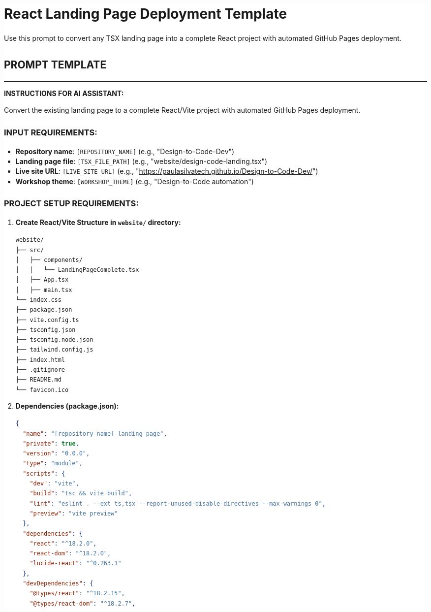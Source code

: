 # React Landing Page Deployment Template

Use this prompt to convert any TSX landing page into a complete React project with automated GitHub Pages deployment.

## PROMPT TEMPLATE

---

**INSTRUCTIONS FOR AI ASSISTANT:**

Convert the existing landing page to a complete React/Vite project with automated GitHub Pages deployment.

### **INPUT REQUIREMENTS:**
- **Repository name**: `[REPOSITORY_NAME]` (e.g., "Design-to-Code-Dev")
- **Landing page file**: `[TSX_FILE_PATH]` (e.g., "website/design-code-landing.tsx")
- **Live site URL**: `[LIVE_SITE_URL]` (e.g., "https://paulasilvatech.github.io/Design-to-Code-Dev/")
- **Workshop theme**: `[WORKSHOP_THEME]` (e.g., "Design-to-Code automation")

### **PROJECT SETUP REQUIREMENTS:**

1. **Create React/Vite Structure in `website/` directory:**
   ```
   website/
   ├── src/
   │   ├── components/
   │   │   └── LandingPageComplete.tsx
   │   ├── App.tsx
   │   ├── main.tsx
   └── index.css
   ├── package.json
   ├── vite.config.ts
   ├── tsconfig.json
   ├── tsconfig.node.json
   ├── tailwind.config.js
   ├── index.html
   ├── .gitignore
   ├── README.md
   └── favicon.ico
   ```

2. **Dependencies (package.json):**
   ```json
   {
     "name": "[repository-name]-landing-page",
     "private": true,
     "version": "0.0.0",
     "type": "module",
     "scripts": {
       "dev": "vite",
       "build": "tsc && vite build",
       "lint": "eslint . --ext ts,tsx --report-unused-disable-directives --max-warnings 0",
       "preview": "vite preview"
     },
     "dependencies": {
       "react": "^18.2.0",
       "react-dom": "^18.2.0",
       "lucide-react": "^0.263.1"
     },
     "devDependencies": {
       "@types/react": "^18.2.15",
       "@types/react-dom": "^18.2.7",
   ```
